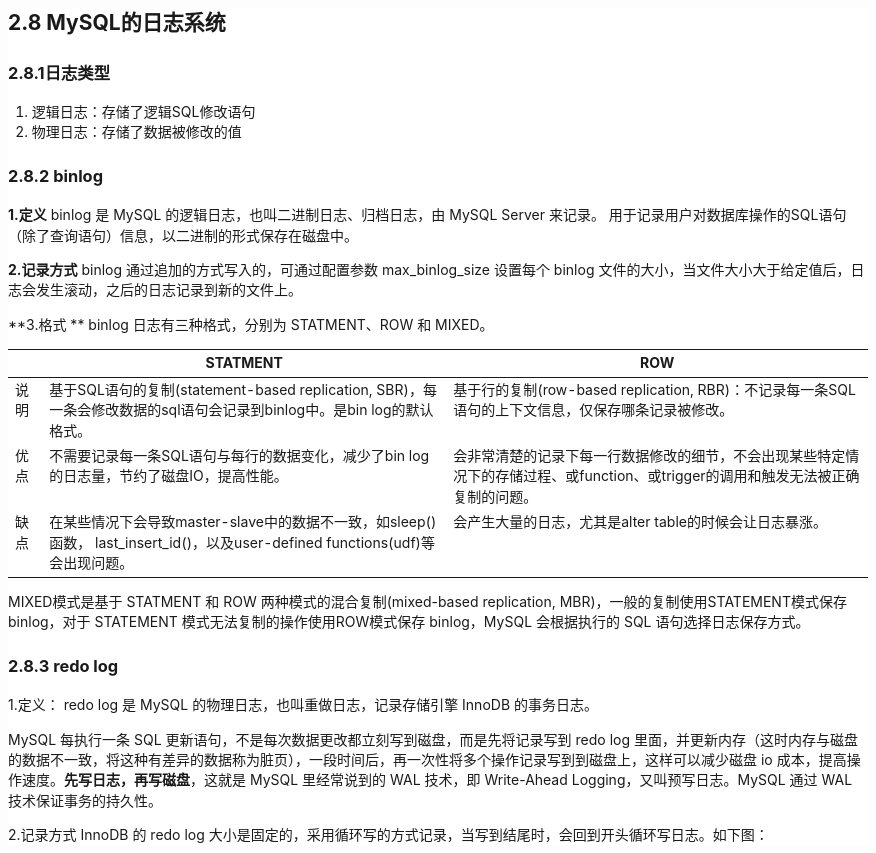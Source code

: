
## 2.8 MySQL的日志系统
### 2.8.1日志类型
1. 逻辑日志：存储了逻辑SQL修改语句
2. 物理日志：存储了数据被修改的值
### 2.8.2 binlog
**1.定义**
binlog 是 MySQL 的逻辑日志，也叫二进制日志、归档日志，由 MySQL Server 来记录。
用于记录用户对数据库操作的SQL语句（除了查询语句）信息，以二进制的形式保存在磁盘中。

**2.记录方式**
binlog 通过追加的方式写入的，可通过配置参数 max_binlog_size 设置每个 binlog 文件的大小，当文件大小大于给定值后，日志会发生滚动，之后的日志记录到新的文件上。

**3.格式 **
binlog 日志有三种格式，分别为 STATMENT、ROW 和 MIXED。

|      | STATMENT                                                     | ROW                                                          |
| ---- | ------------------------------------------------------------ | ------------------------------------------------------------ |
| 说明 | 基于SQL语句的复制(statement-based replication, SBR)，每一条会修改数据的sql语句会记录到binlog中。是bin log的默认格式。 | 基于行的复制(row-based replication, RBR)：不记录每一条SQL语句的上下文信息，仅保存哪条记录被修改。 |
| 优点 | 不需要记录每一条SQL语句与每行的数据变化，减少了bin log的日志量，节约了磁盘IO，提高性能。 | 会非常清楚的记录下每一行数据修改的细节，不会出现某些特定情况下的存储过程、或function、或trigger的调用和触发无法被正确复制的问题。 |
| 缺点 | 在某些情况下会导致master-slave中的数据不一致，如sleep()函数， last_insert_id()，以及user-defined functions(udf)等会出现问题。 | 会产生大量的日志，尤其是alter table的时候会让日志暴涨。      |

MIXED模式是基于 STATMENT 和 ROW 两种模式的混合复制(mixed-based replication, MBR)，一般的复制使用STATEMENT模式保存 binlog，对于 STATEMENT 模式无法复制的操作使用ROW模式保存 binlog，MySQL 会根据执行的 SQL 语句选择日志保存方式。

### 2.8.3 redo log
1.定义：
redo log 是 MySQL 的物理日志，也叫重做日志，记录存储引擎 InnoDB 的事务日志。

MySQL 每执行一条 SQL 更新语句，不是每次数据更改都立刻写到磁盘，而是先将记录写到 redo log 里面，并更新内存（这时内存与磁盘的数据不一致，将这种有差异的数据称为脏页），一段时间后，再一次性将多个操作记录写到到磁盘上，这样可以减少磁盘 io 成本，提高操作速度。**先写日志，再写磁盘**，这就是 MySQL 里经常说到的 WAL 技术，即 Write-Ahead Logging，又叫预写日志。MySQL 通过 WAL 技术保证事务的持久性。

2.记录方式
InnoDB 的 redo log 大小是固定的，采用循环写的方式记录，当写到结尾时，会回到开头循环写日志。如下图：
